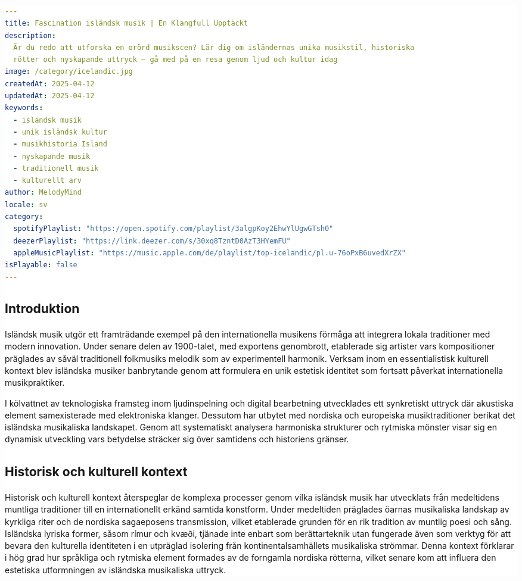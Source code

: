 ```yaml
---
title: Fascination isländsk musik | En Klangfull Upptäckt
description:
  Är du redo att utforska en orörd musikscen? Lär dig om isländernas unika musikstil, historiska
  rötter och nyskapande uttryck – gå med på en resa genom ljud och kultur idag
image: /category/icelandic.jpg
createdAt: 2025-04-12
updatedAt: 2025-04-12
keywords:
  - isländsk musik
  - unik isländsk kultur
  - musikhistoria Island
  - nyskapande musik
  - traditionell musik
  - kulturellt arv
author: MelodyMind
locale: sv
category:
  spotifyPlaylist: "https://open.spotify.com/playlist/3algpKoy2EhwYlUgwGTsh0"
  deezerPlaylist: "https://link.deezer.com/s/30xq8TzntD0AzT3HYemFU"
  appleMusicPlaylist: "https://music.apple.com/de/playlist/top-icelandic/pl.u-76oPxB6uvedXrZX"
isPlayable: false
---
```


## Introduktion

Isländsk musik utgör ett framträdande exempel på den internationella musikens förmåga att integrera
lokala traditioner med modern innovation. Under senare delen av 1900-talet, med exportens
genombrott, etablerade sig artister vars kompositioner präglades av såväl traditionell folkmusiks
melodik som av experimentell harmonik. Verksam inom en essentialistisk kulturell kontext blev
isländska musiker banbrytande genom att formulera en unik estetisk identitet som fortsatt påverkat
internationella musikpraktiker.

I kölvattnet av teknologiska framsteg inom ljudinspelning och digital bearbetning utvecklades ett
synkretiskt uttryck där akustiska element samexisterade med elektroniska klanger. Dessutom har
utbytet med nordiska och europeiska musiktraditioner berikat det isländska musikaliska landskapet.
Genom att systematiskt analysera harmoniska strukturer och rytmiska mönster visar sig en dynamisk
utveckling vars betydelse sträcker sig över samtidens och historiens gränser.

## Historisk och kulturell kontext

Historisk och kulturell kontext återspeglar de komplexa processer genom vilka isländsk musik har
utvecklats från medeltidens muntliga traditioner till en internationellt erkänd samtida konstform.
Under medeltiden präglades öarnas musikaliska landskap av kyrkliga riter och de nordiska sagaeposens
transmission, vilket etablerade grunden för en rik tradition av muntlig poesi och sång. Isländska
lyriska former, såsom rímur och kvæði, tjänade inte enbart som berättarteknik utan fungerade även
som verktyg för att bevara den kulturella identiteten i en utpräglad isolering från
kontinentalsamhällets musikaliska strömmar. Denna kontext förklarar i hög grad hur språkliga och
rytmiska element formades av de forngamla nordiska rötterna, vilket senare kom att influera den
estetiska utformningen av isländska musikaliska uttryck.
